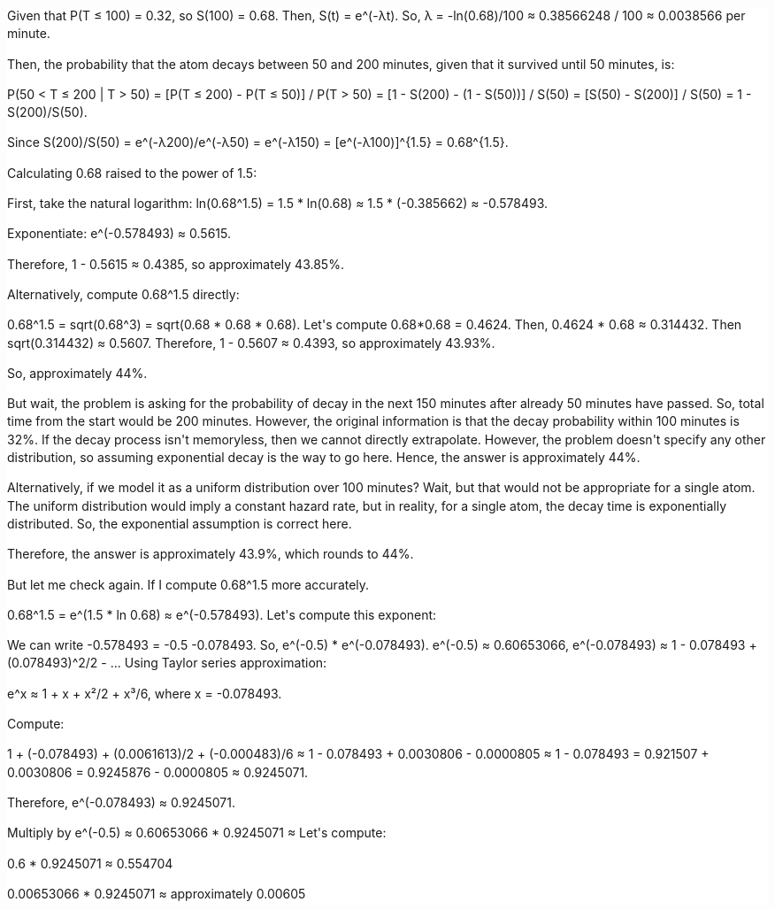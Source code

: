 Given that P(T ≤ 100) = 0.32, so S(100) = 0.68. Then, S(t) = e^(-λt). So, λ = -ln(0.68)/100 ≈ 0.38566248 / 100 ≈ 0.0038566 per minute.

Then, the probability that the atom decays between 50 and 200 minutes, given that it survived until 50 minutes, is:

P(50 < T ≤ 200 | T > 50) = [P(T ≤ 200) - P(T ≤ 50)] / P(T > 50) = [1 - S(200) - (1 - S(50))] / S(50) = [S(50) - S(200)] / S(50) = 1 - S(200)/S(50).

Since S(200)/S(50) = e^(-λ200)/e^(-λ50) = e^(-λ150) = [e^(-λ100)]^{1.5} = 0.68^{1.5}.

Calculating 0.68 raised to the power of 1.5:

First, take the natural logarithm: ln(0.68^1.5) = 1.5 * ln(0.68) ≈ 1.5 * (-0.385662) ≈ -0.578493.

Exponentiate: e^(-0.578493) ≈ 0.5615.

Therefore, 1 - 0.5615 ≈ 0.4385, so approximately 43.85%.

Alternatively, compute 0.68^1.5 directly:

0.68^1.5 = sqrt(0.68^3) = sqrt(0.68 * 0.68 * 0.68). Let's compute 0.68*0.68 = 0.4624. Then, 0.4624 * 0.68 ≈ 0.314432. Then sqrt(0.314432) ≈ 0.5607. Therefore, 1 - 0.5607 ≈ 0.4393, so approximately 43.93%.

So, approximately 44%.

But wait, the problem is asking for the probability of decay in the next 150 minutes after already 50 minutes have passed. So, total time from the start would be 200 minutes. However, the original information is that the decay probability within 100 minutes is 32%. If the decay process isn't memoryless, then we cannot directly extrapolate. However, the problem doesn't specify any other distribution, so assuming exponential decay is the way to go here. Hence, the answer is approximately 44%.

Alternatively, if we model it as a uniform distribution over 100 minutes? Wait, but that would not be appropriate for a single atom. The uniform distribution would imply a constant hazard rate, but in reality, for a single atom, the decay time is exponentially distributed. So, the exponential assumption is correct here.

Therefore, the answer is approximately 43.9%, which rounds to 44%.

But let me check again. If I compute 0.68^1.5 more accurately.

0.68^1.5 = e^(1.5 * ln 0.68) ≈ e^(-0.578493). Let's compute this exponent:

We can write -0.578493 = -0.5 -0.078493. So, e^(-0.5) * e^(-0.078493). e^(-0.5) ≈ 0.60653066, e^(-0.078493) ≈ 1 - 0.078493 + (0.078493)^2/2 - ... Using Taylor series approximation:

e^x ≈ 1 + x + x²/2 + x³/6, where x = -0.078493.

Compute:

1 + (-0.078493) + (0.0061613)/2 + (-0.000483)/6 ≈ 1 - 0.078493 + 0.0030806 - 0.0000805 ≈ 1 - 0.078493 = 0.921507 + 0.0030806 = 0.9245876 - 0.0000805 ≈ 0.9245071.

Therefore, e^(-0.078493) ≈ 0.9245071.

Multiply by e^(-0.5) ≈ 0.60653066 * 0.9245071 ≈ Let's compute:

0.6 * 0.9245071 ≈ 0.554704

0.00653066 * 0.9245071 ≈ approximately 0.00605
